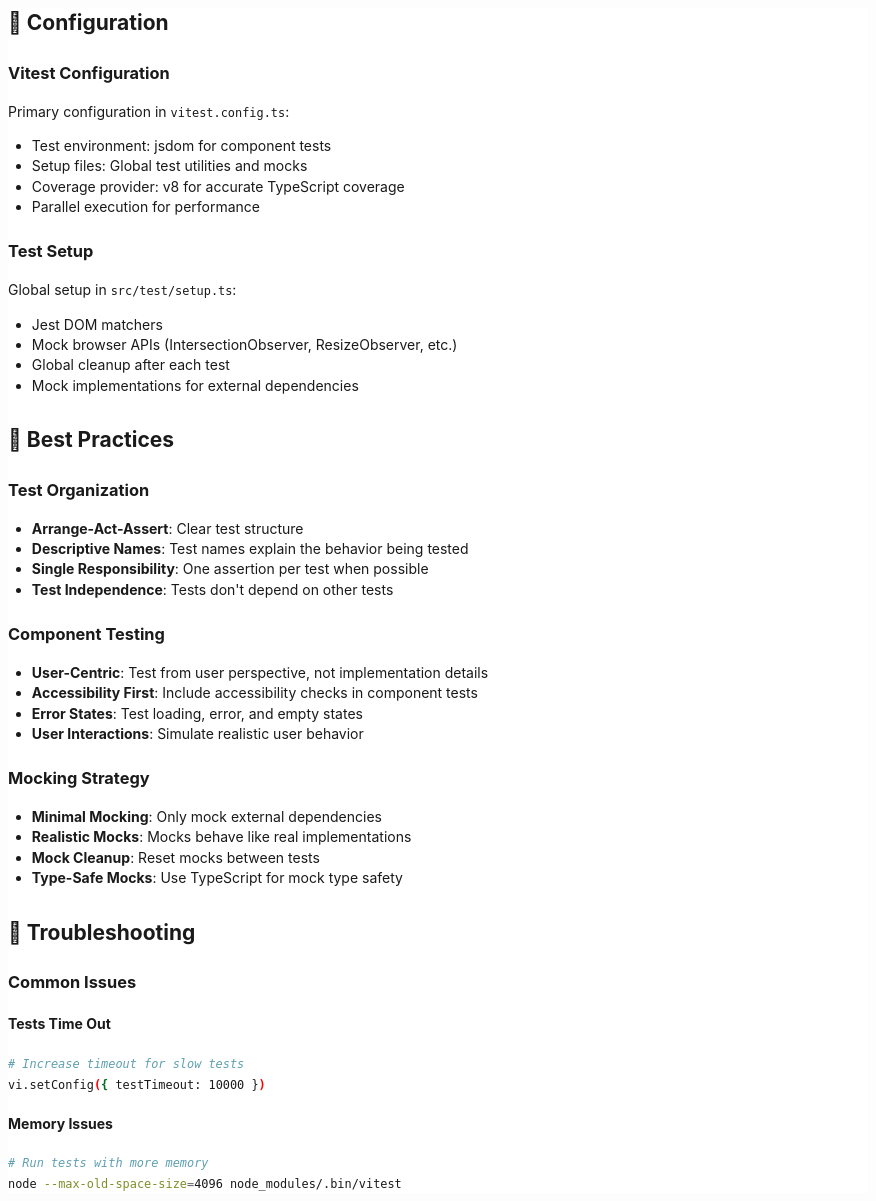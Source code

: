 ## 🔧 Configuration

### Vitest Configuration
Primary configuration in `vitest.config.ts`:
- Test environment: jsdom for component tests
- Setup files: Global test utilities and mocks
- Coverage provider: v8 for accurate TypeScript coverage
- Parallel execution for performance

### Test Setup
Global setup in `src/test/setup.ts`:
- Jest DOM matchers
- Mock browser APIs (IntersectionObserver, ResizeObserver, etc.)
- Global cleanup after each test
- Mock implementations for external dependencies

## 🎯 Best Practices

### Test Organization
- **Arrange-Act-Assert**: Clear test structure
- **Descriptive Names**: Test names explain the behavior being tested
- **Single Responsibility**: One assertion per test when possible
- **Test Independence**: Tests don't depend on other tests

### Component Testing
- **User-Centric**: Test from user perspective, not implementation details
- **Accessibility First**: Include accessibility checks in component tests
- **Error States**: Test loading, error, and empty states
- **User Interactions**: Simulate realistic user behavior

### Mocking Strategy
- **Minimal Mocking**: Only mock external dependencies
- **Realistic Mocks**: Mocks behave like real implementations
- **Mock Cleanup**: Reset mocks between tests
- **Type-Safe Mocks**: Use TypeScript for mock type safety

## 🚨 Troubleshooting

### Common Issues

#### Tests Time Out
```bash
# Increase timeout for slow tests
vi.setConfig({ testTimeout: 10000 })
```

#### Memory Issues
```bash
# Run tests with more memory
node --max-old-space-size=4096 node_modules/.bin/vitest
```
